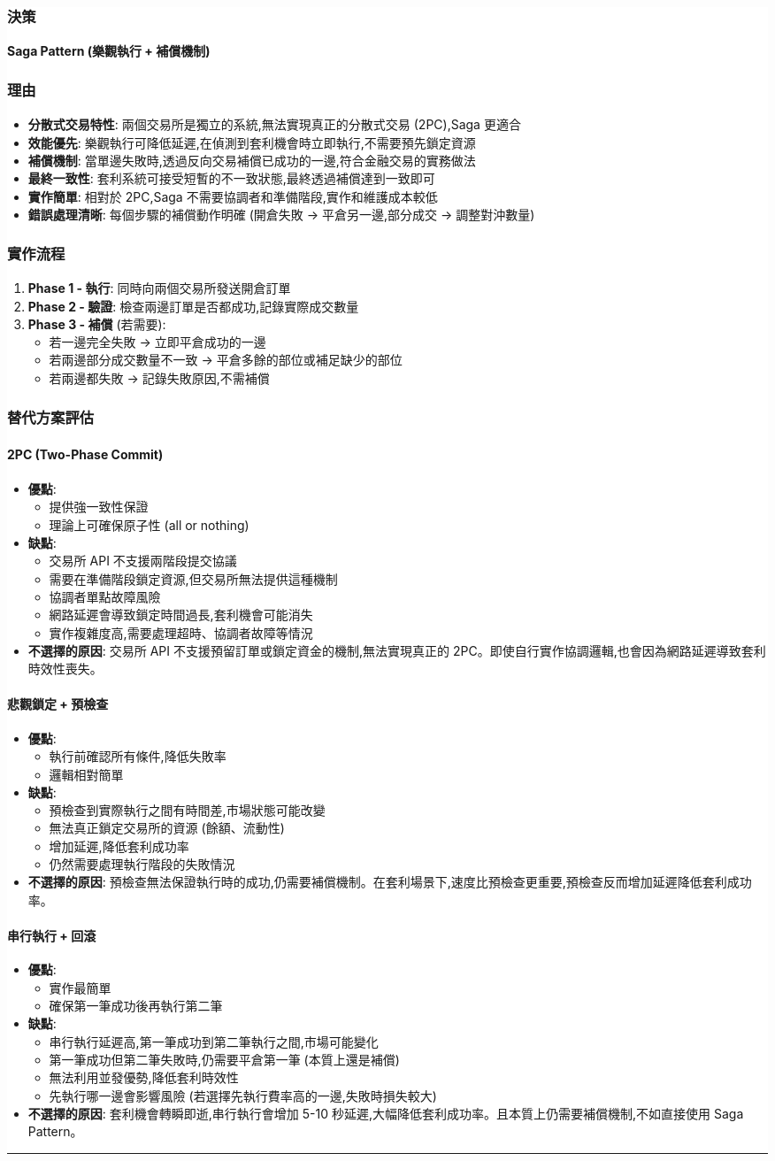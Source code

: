 ### 決策
**Saga Pattern (樂觀執行 + 補償機制)**

### 理由
- **分散式交易特性**: 兩個交易所是獨立的系統,無法實現真正的分散式交易 (2PC),Saga 更適合
- **效能優先**: 樂觀執行可降低延遲,在偵測到套利機會時立即執行,不需要預先鎖定資源
- **補償機制**: 當單邊失敗時,透過反向交易補償已成功的一邊,符合金融交易的實務做法
- **最終一致性**: 套利系統可接受短暫的不一致狀態,最終透過補償達到一致即可
- **實作簡單**: 相對於 2PC,Saga 不需要協調者和準備階段,實作和維護成本較低
- **錯誤處理清晰**: 每個步驟的補償動作明確 (開倉失敗 → 平倉另一邊,部分成交 → 調整對沖數量)

### 實作流程
1. **Phase 1 - 執行**: 同時向兩個交易所發送開倉訂單
2. **Phase 2 - 驗證**: 檢查兩邊訂單是否都成功,記錄實際成交數量
3. **Phase 3 - 補償** (若需要):
   - 若一邊完全失敗 → 立即平倉成功的一邊
   - 若兩邊部分成交數量不一致 → 平倉多餘的部位或補足缺少的部位
   - 若兩邊都失敗 → 記錄失敗原因,不需補償

### 替代方案評估

#### 2PC (Two-Phase Commit)
- **優點**:
  - 提供強一致性保證
  - 理論上可確保原子性 (all or nothing)
- **缺點**:
  - 交易所 API 不支援兩階段提交協議
  - 需要在準備階段鎖定資源,但交易所無法提供這種機制
  - 協調者單點故障風險
  - 網路延遲會導致鎖定時間過長,套利機會可能消失
  - 實作複雜度高,需要處理超時、協調者故障等情況
- **不選擇的原因**: 交易所 API 不支援預留訂單或鎖定資金的機制,無法實現真正的 2PC。即使自行實作協調邏輯,也會因為網路延遲導致套利時效性喪失。

#### 悲觀鎖定 + 預檢查
- **優點**:
  - 執行前確認所有條件,降低失敗率
  - 邏輯相對簡單
- **缺點**:
  - 預檢查到實際執行之間有時間差,市場狀態可能改變
  - 無法真正鎖定交易所的資源 (餘額、流動性)
  - 增加延遲,降低套利成功率
  - 仍然需要處理執行階段的失敗情況
- **不選擇的原因**: 預檢查無法保證執行時的成功,仍需要補償機制。在套利場景下,速度比預檢查更重要,預檢查反而增加延遲降低套利成功率。

#### 串行執行 + 回滾
- **優點**:
  - 實作最簡單
  - 確保第一筆成功後再執行第二筆
- **缺點**:
  - 串行執行延遲高,第一筆成功到第二筆執行之間,市場可能變化
  - 第一筆成功但第二筆失敗時,仍需要平倉第一筆 (本質上還是補償)
  - 無法利用並發優勢,降低套利時效性
  - 先執行哪一邊會影響風險 (若選擇先執行費率高的一邊,失敗時損失較大)
- **不選擇的原因**: 套利機會轉瞬即逝,串行執行會增加 5-10 秒延遲,大幅降低套利成功率。且本質上仍需要補償機制,不如直接使用 Saga Pattern。

---